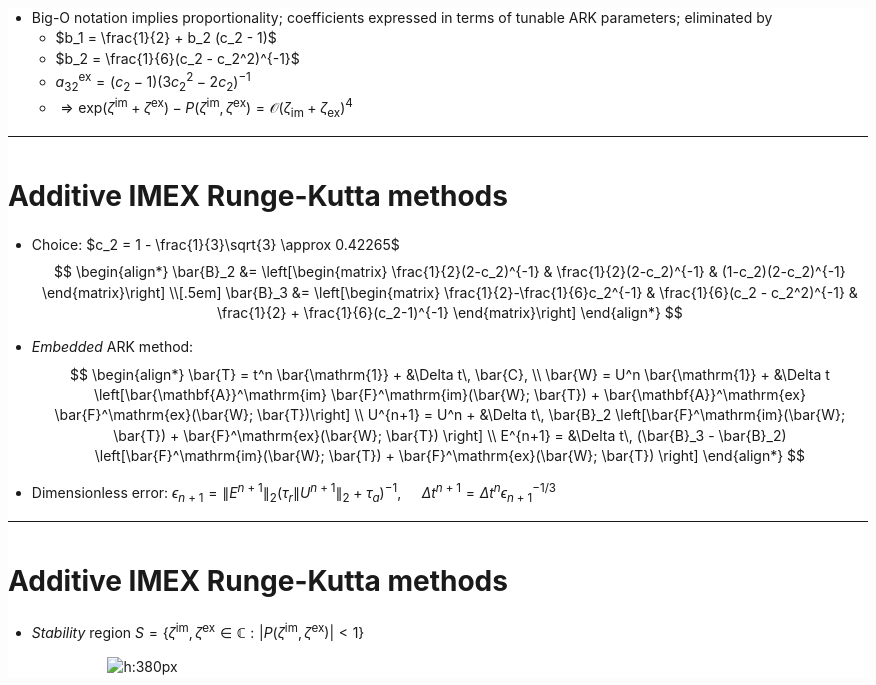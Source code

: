- Big-O notation implies proportionality; coefficients expressed in terms of tunable ARK parameters; eliminated by
    - $b_1 = \frac{1}{2} + b_2 (c_2 - 1)$
    - $b_2 = \frac{1}{6}(c_2 - c_2^2)^{-1}$
    - $a_{32}^\mathrm{ex} = (c_2 - 1)(3 c_2^2 - 2 c_2)^{-1}$
    - $\Rightarrow \mathrm{exp}(\zeta^\mathrm{im} + \zeta^\mathrm{ex}) - P(\zeta^\mathrm{im}, \zeta^\mathrm{ex}) = \mathcal{O}(\zeta_\mathrm{im} + \zeta_\mathrm{ex})^4$


---
# Additive IMEX Runge-Kutta methods

- Choice: $c_2 = 1 - \frac{1}{3}\sqrt{3} \approx 0.42265$
$$
    \begin{align*}
        \bar{B}_2 &= \left[\begin{matrix}
            \frac{1}{2}(2-c_2)^{-1} &
            \frac{1}{2}(2-c_2)^{-1} &
            (1-c_2)(2-c_2)^{-1}
        \end{matrix}\right] \\[.5em]
        \bar{B}_3 &= \left[\begin{matrix}
            \frac{1}{2}-\frac{1}{6}c_2^{-1} &
            \frac{1}{6}(c_2 - c_2^2)^{-1} &
            \frac{1}{2} + \frac{1}{6}(c_2-1)^{-1}
        \end{matrix}\right]
    \end{align*}
$$

- _Embedded_ ARK method:
$$
    \begin{align*}
	    \bar{T} = t^n \bar{\mathrm{1}} + &\Delta t\, \bar{C}, \\
        \bar{W} = U^n \bar{\mathrm{1}} + &\Delta t \left[\bar{\mathbf{A}}^\mathrm{im} \bar{F}^\mathrm{im}(\bar{W}; \bar{T}) + \bar{\mathbf{A}}^\mathrm{ex} \bar{F}^\mathrm{ex}(\bar{W}; \bar{T})\right] \\
        U^{n+1} = U^n + &\Delta t\, \bar{B}_2 \left[\bar{F}^\mathrm{im}(\bar{W}; \bar{T}) + \bar{F}^\mathrm{ex}(\bar{W}; \bar{T}) \right] \\
        E^{n+1} = &\Delta t\, (\bar{B}_3 - \bar{B}_2) \left[\bar{F}^\mathrm{im}(\bar{W}; \bar{T}) + \bar{F}^\mathrm{ex}(\bar{W}; \bar{T}) \right]
    \end{align*}
$$

- Dimensionless error: $\epsilon_{n+1} = \lVert E^{n+1}\rVert_2 \left(\tau_r \lVert U^{n+1} \rVert_2 + \tau_a\right)^{-1}$, $\quad \Delta t^{n+1} = \Delta t^n \epsilon_{n+1}^{-1/3}$

---
# Additive IMEX Runge-Kutta methods

- _Stability_ region $S = \{ \zeta^\mathrm{im}, \zeta^\mathrm{ex} \in \mathbb{C} : \lvert P(\zeta^\mathrm{im}, \zeta^\mathrm{ex}) \rvert < 1 \}$

$\qquad\qquad\qquad$ ![h:380px](https://media.githubusercontent.com/media/cpranger/DamageBreakage/main/paper/figures/stability.png)
